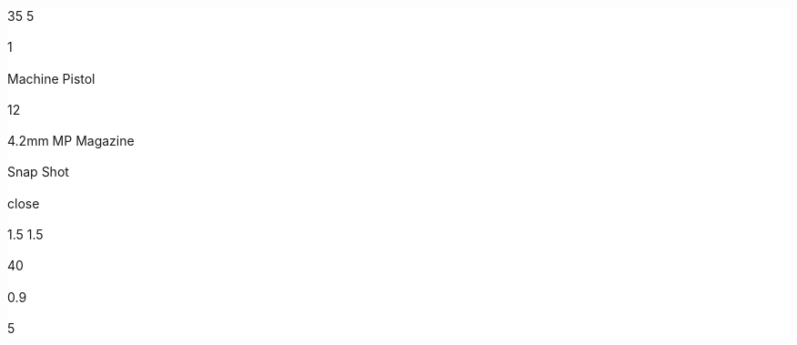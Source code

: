 35 5

</td>
<td>
</td>
<td>
</td>
<td>

1

</td>
</tr>
<tr style="background:#262626" align=center>
<td>

Machine Pistol

</td>
<td>

12

</td>
<td>

4.2mm MP Magazine

</td>
<td>

Snap Shot

</td>
<td>

close

</td>
<td>

1.5 1.5

</td>
<td>

40

</td>
<td>

0.9

</td>
<td>

5

</td>
<td>
